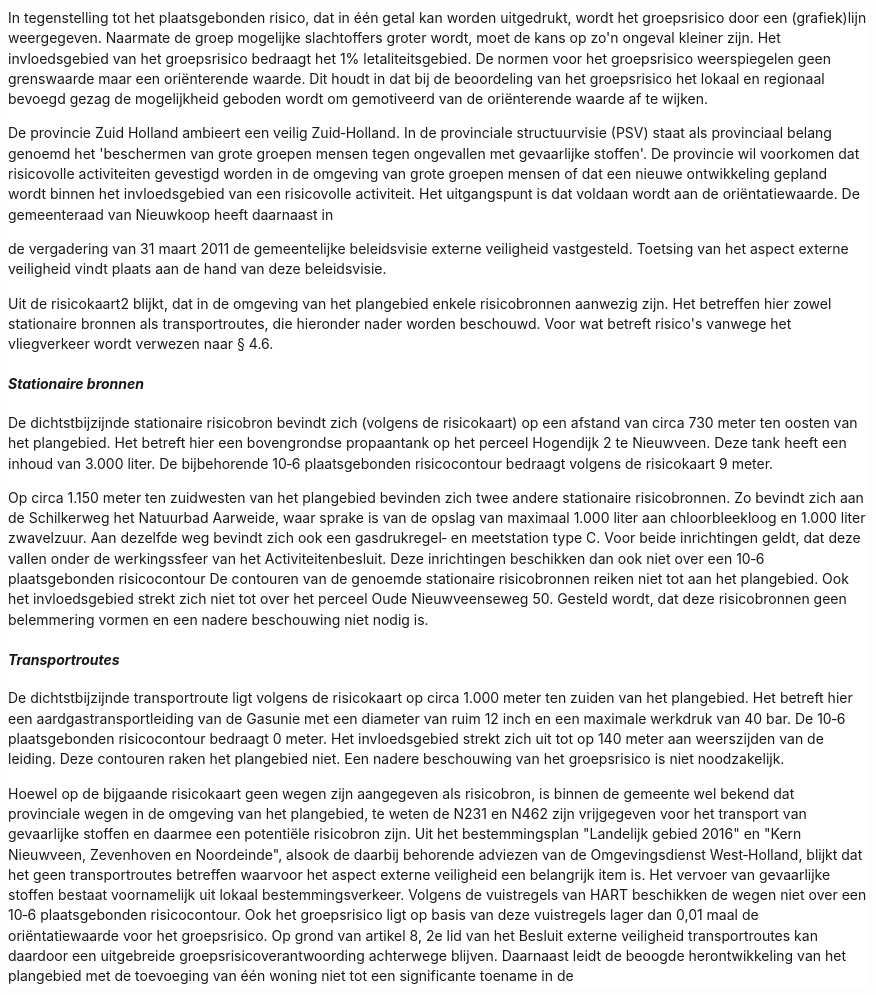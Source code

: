 In tegenstelling tot het plaatsgebonden risico, dat in één getal kan worden uitgedrukt, wordt het groepsrisico door een (grafiek)lijn weergegeven. Naarmate de groep mogelijke slachtoffers groter wordt, moet de kans op zo'n ongeval kleiner zijn. Het invloedsgebied van het groepsrisico bedraagt het 1% letaliteitsgebied. De normen voor het groepsrisico weerspiegelen geen grenswaarde maar een oriënterende waarde. Dit houdt in dat bij de beoordeling van het groepsrisico het lokaal en regionaal bevoegd gezag de mogelijkheid geboden wordt om gemotiveerd van de oriënterende waarde af te wijken.

De provincie Zuid Holland ambieert een veilig Zuid‐Holland. In de provinciale structuurvisie (PSV) staat als provinciaal belang genoemd het 'beschermen van grote groepen mensen tegen ongevallen met gevaarlijke stoffen'. De provincie wil voorkomen dat risicovolle activiteiten gevestigd worden in de omgeving van grote groepen mensen of dat een nieuwe ontwikkeling gepland wordt binnen het invloedsgebied van een risicovolle activiteit. Het uitgangspunt is dat voldaan wordt aan de oriëntatiewaarde. De gemeenteraad van Nieuwkoop heeft daarnaast in

de vergadering van 31 maart 2011 de gemeentelijke beleidsvisie externe veiligheid vastgesteld. Toetsing van het aspect externe veiligheid vindt plaats aan de hand van deze beleidsvisie.

Uit de risicokaart2 blijkt, dat in de omgeving van het plangebied enkele risicobronnen aanwezig zijn. Het betreffen hier zowel stationaire bronnen als transportroutes, die hieronder nader worden beschouwd. Voor wat betreft risico's vanwege het vliegverkeer wordt verwezen naar § 4.6.

#### *Stationaire bronnen*

De dichtstbijzijnde stationaire risicobron bevindt zich (volgens de risicokaart) op een afstand van circa 730 meter ten oosten van het plangebied. Het betreft hier een bovengrondse propaantank op het perceel Hogendijk 2 te Nieuwveen. Deze tank heeft een inhoud van 3.000 liter. De bijbehorende 10‐6 plaatsgebonden risicocontour bedraagt volgens de risicokaart 9 meter.

Op circa 1.150 meter ten zuidwesten van het plangebied bevinden zich twee andere stationaire risicobronnen. Zo bevindt zich aan de Schilkerweg het Natuurbad Aarweide, waar sprake is van de opslag van maximaal 1.000 liter aan chloorbleekloog en 1.000 liter zwavelzuur. Aan dezelfde weg bevindt zich ook een gasdrukregel‐ en meetstation type C. Voor beide inrichtingen geldt, dat deze vallen onder de werkingssfeer van het Activiteitenbesluit. Deze inrichtingen beschikken dan ook niet over een 10‐6 plaatsgebonden risicocontour De contouren van de genoemde stationaire risicobronnen reiken niet tot aan het plangebied. Ook het invloedsgebied strekt zich niet tot over het perceel Oude Nieuwveenseweg 50. Gesteld wordt, dat deze risicobronnen geen belemmering vormen en een nadere beschouwing niet nodig is.

#### *Transportroutes*

De dichtstbijzijnde transportroute ligt volgens de risicokaart op circa 1.000 meter ten zuiden van het plangebied. Het betreft hier een aardgastransportleiding van de Gasunie met een diameter van ruim 12 inch en een maximale werkdruk van 40 bar. De 10‐6 plaatsgebonden risicocontour bedraagt 0 meter. Het invloedsgebied strekt zich uit tot op 140 meter aan weerszijden van de leiding. Deze contouren raken het plangebied niet. Een nadere beschouwing van het groepsrisico is niet noodzakelijk.

Hoewel op de bijgaande risicokaart geen wegen zijn aangegeven als risicobron, is binnen de gemeente wel bekend dat provinciale wegen in de omgeving van het plangebied, te weten de N231 en N462 zijn vrijgegeven voor het transport van gevaarlijke stoffen en daarmee een potentiële risicobron zijn. Uit het bestemmingsplan "Landelijk gebied 2016" en "Kern Nieuwveen, Zevenhoven en Noordeinde", alsook de daarbij behorende adviezen van de Omgevingsdienst West‐Holland, blijkt dat het geen transportroutes betreffen waarvoor het aspect externe veiligheid een belangrijk item is. Het vervoer van gevaarlijke stoffen bestaat voornamelijk uit lokaal bestemmingsverkeer. Volgens de vuistregels van HART beschikken de wegen niet over een 10‐6 plaatsgebonden risicocontour. Ook het groepsrisico ligt op basis van deze vuistregels lager dan 0,01 maal de oriëntatiewaarde voor het groepsrisico. Op grond van artikel 8, 2e lid van het Besluit externe veiligheid transportroutes kan daardoor een uitgebreide groepsrisicoverantwoording achterwege blijven. Daarnaast leidt de beoogde herontwikkeling van het plangebied met de toevoeging van één woning niet tot een significante toename in de
